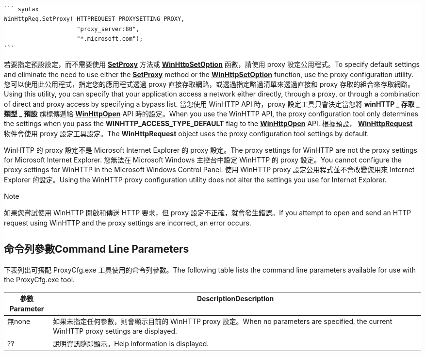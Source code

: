     ``` syntax
    WinHttpReq.SetProxy( HTTPREQUEST_PROXYSETTING_PROXY, 
                         "proxy_server:80", 
                         "*.microsoft.com");
    ```

<span data-ttu-id="82807-123">若要指定預設設定，而不需要使用 [**SetProxy**](iwinhttprequest-setproxy.md) 方法或 [**WinHttpSetOption**](/windows/desktop/api/Winhttp/nf-winhttp-winhttpsetoption) 函數，請使用 proxy 設定公用程式。</span><span class="sxs-lookup"><span data-stu-id="82807-123">To specify default settings and eliminate the need to use either the [**SetProxy**](iwinhttprequest-setproxy.md) method or the [**WinHttpSetOption**](/windows/desktop/api/Winhttp/nf-winhttp-winhttpsetoption) function, use the proxy configuration utility.</span></span> <span data-ttu-id="82807-124">您可以使用此公用程式，指定您的應用程式透過 proxy 直接存取網路，或透過指定略過清單來透過直接和 proxy 存取的組合來存取網路。</span><span class="sxs-lookup"><span data-stu-id="82807-124">Using this utility, you can specify that your application access a network either directly, through a proxy, or through a combination of direct and proxy access by specifying a bypass list.</span></span> <span data-ttu-id="82807-125">當您使用 WinHTTP API 時，proxy 設定工具只會決定當您將 **winHTTP \_ 存取 \_ 類型 \_ 預設** 旗標傳遞給 [**WinHttpOpen**](/windows/desktop/api/Winhttp/nf-winhttp-winhttpopen) API 時的設定。</span><span class="sxs-lookup"><span data-stu-id="82807-125">When you use the WinHTTP API, the proxy configuration tool only determines the settings when you pass the **WINHTTP\_ACCESS\_TYPE\_DEFAULT** flag to the [**WinHttpOpen**](/windows/desktop/api/Winhttp/nf-winhttp-winhttpopen) API.</span></span> <span data-ttu-id="82807-126">根據預設， [**WinHttpRequest**](winhttprequest.md) 物件會使用 proxy 設定工具設定。</span><span class="sxs-lookup"><span data-stu-id="82807-126">The [**WinHttpRequest**](winhttprequest.md) object uses the proxy configuration tool settings by default.</span></span>

<span data-ttu-id="82807-127">WinHTTP 的 proxy 設定不是 Microsoft Internet Explorer 的 proxy 設定。</span><span class="sxs-lookup"><span data-stu-id="82807-127">The proxy settings for WinHTTP are not the proxy settings for Microsoft Internet Explorer.</span></span> <span data-ttu-id="82807-128">您無法在 Microsoft Windows 主控台中設定 WinHTTP 的 proxy 設定。</span><span class="sxs-lookup"><span data-stu-id="82807-128">You cannot configure the proxy settings for WinHTTP in the Microsoft Windows Control Panel.</span></span> <span data-ttu-id="82807-129">使用 WinHTTP proxy 設定公用程式並不會改變您用來 Internet Explorer 的設定。</span><span class="sxs-lookup"><span data-stu-id="82807-129">Using the WinHTTP proxy configuration utility does not alter the settings you use for Internet Explorer.</span></span>

> [!Note]  
> <span data-ttu-id="82807-130">如果您嘗試使用 WinHTTP 開啟和傳送 HTTP 要求，但 proxy 設定不正確，就會發生錯誤。</span><span class="sxs-lookup"><span data-stu-id="82807-130">If you attempt to open and send an HTTP request using WinHTTP and the proxy settings are incorrect, an error occurs.</span></span>

 

## <a name="command-line-parameters"></a><span data-ttu-id="82807-131">命令列參數</span><span class="sxs-lookup"><span data-stu-id="82807-131">Command Line Parameters</span></span>

<span data-ttu-id="82807-132">下表列出可搭配 ProxyCfg.exe 工具使用的命令列參數。</span><span class="sxs-lookup"><span data-stu-id="82807-132">The following table lists the command line parameters available for use with the ProxyCfg.exe tool.</span></span>



| <span data-ttu-id="82807-133">參數</span><span class="sxs-lookup"><span data-stu-id="82807-133">Parameter</span></span> | <span data-ttu-id="82807-134">Description</span><span class="sxs-lookup"><span data-stu-id="82807-134">Description</span></span>                                                                                                                                                                                                                                                                                                                                                                                                                       |
|-----------|-----------------------------------------------------------------------------------------------------------------------------------------------------------------------------------------------------------------------------------------------------------------------------------------------------------------------------------------------------------------------------------------------------------------------------------|
| <span data-ttu-id="82807-135">無</span><span class="sxs-lookup"><span data-stu-id="82807-135">none</span></span>      | <span data-ttu-id="82807-136">如果未指定任何參數，則會顯示目前的 WinHTTP proxy 設定。</span><span class="sxs-lookup"><span data-stu-id="82807-136">When no parameters are specified, the current WinHTTP proxy settings are displayed.</span></span>                                                                                                                                                                                                                                                                                                                                               |
| <span data-ttu-id="82807-137">?</span><span class="sxs-lookup"><span data-stu-id="82807-137">?</span></span>         | <span data-ttu-id="82807-138">說明資訊隨即顯示。</span><span class="sxs-lookup"><span data-stu-id="82807-138">Help information is displayed.</span></span>                                                                                                                                                                                                                                                                                                                                                                                                    |